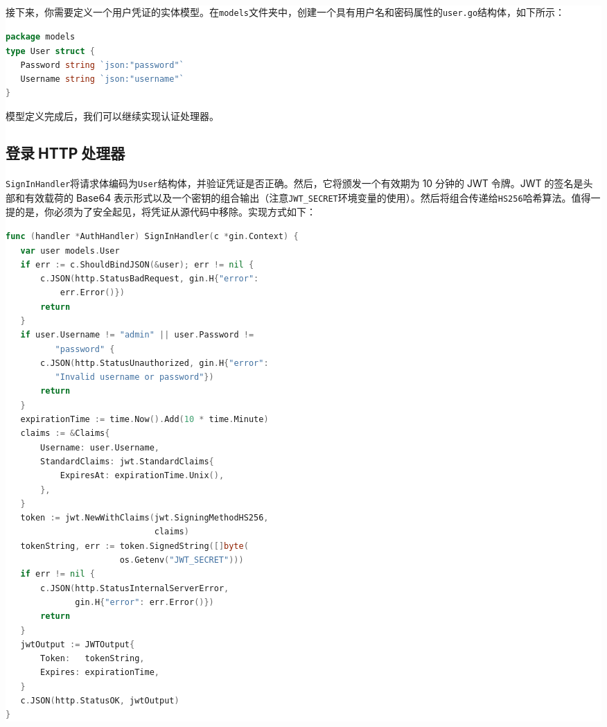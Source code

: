 接下来，你需要定义一个用户凭证的实体模型。在`models`文件夹中，创建一个具有用户名和密码属性的`user.go`结构体，如下所示：

```go
package models
type User struct {
   Password string `json:"password"`
   Username string `json:"username"`
}
```

模型定义完成后，我们可以继续实现认证处理器。

## 登录 HTTP 处理器

`SignInHandler`将请求体编码为`User`结构体，并验证凭证是否正确。然后，它将颁发一个有效期为 10 分钟的 JWT 令牌。JWT 的签名是头部和有效载荷的 Base64 表示形式以及一个密钥的组合输出（注意`JWT_SECRET`环境变量的使用）。然后将组合传递给`HS256`哈希算法。值得一提的是，你必须为了安全起见，将凭证从源代码中移除。实现方式如下：

```go
func (handler *AuthHandler) SignInHandler(c *gin.Context) {
   var user models.User
   if err := c.ShouldBindJSON(&user); err != nil {
       c.JSON(http.StatusBadRequest, gin.H{"error": 
           err.Error()})
       return
   }
   if user.Username != "admin" || user.Password != 
          "password" {
       c.JSON(http.StatusUnauthorized, gin.H{"error": 
          "Invalid username or password"})
       return
   }
   expirationTime := time.Now().Add(10 * time.Minute)
   claims := &Claims{
       Username: user.Username,
       StandardClaims: jwt.StandardClaims{
           ExpiresAt: expirationTime.Unix(),
       },
   }
   token := jwt.NewWithClaims(jwt.SigningMethodHS256, 
                              claims)
   tokenString, err := token.SignedString([]byte(
                       os.Getenv("JWT_SECRET")))
   if err != nil {
       c.JSON(http.StatusInternalServerError, 
              gin.H{"error": err.Error()})
       return
   }
   jwtOutput := JWTOutput{
       Token:   tokenString,
       Expires: expirationTime,
   }
   c.JSON(http.StatusOK, jwtOutput)
}
```
